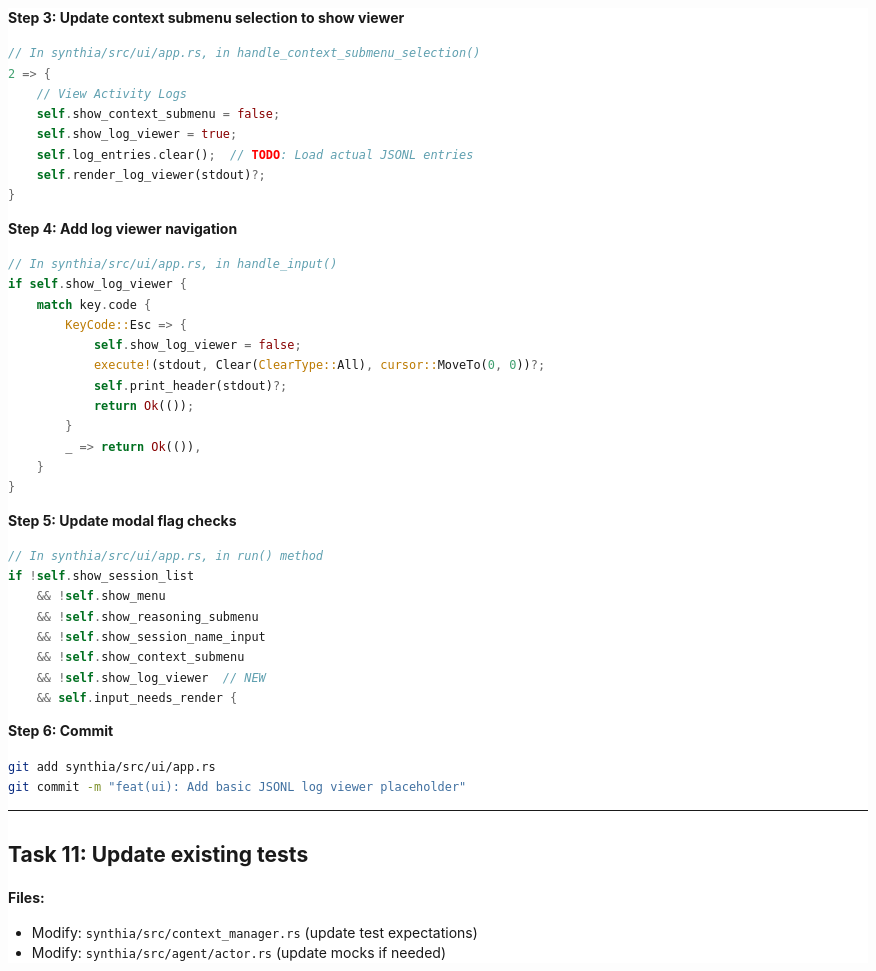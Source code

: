 **Step 3: Update context submenu selection to show viewer**

```rust
// In synthia/src/ui/app.rs, in handle_context_submenu_selection()
2 => {
    // View Activity Logs
    self.show_context_submenu = false;
    self.show_log_viewer = true;
    self.log_entries.clear();  // TODO: Load actual JSONL entries
    self.render_log_viewer(stdout)?;
}
```

**Step 4: Add log viewer navigation**

```rust
// In synthia/src/ui/app.rs, in handle_input()
if self.show_log_viewer {
    match key.code {
        KeyCode::Esc => {
            self.show_log_viewer = false;
            execute!(stdout, Clear(ClearType::All), cursor::MoveTo(0, 0))?;
            self.print_header(stdout)?;
            return Ok(());
        }
        _ => return Ok(()),
    }
}
```

**Step 5: Update modal flag checks**

```rust
// In synthia/src/ui/app.rs, in run() method
if !self.show_session_list
    && !self.show_menu
    && !self.show_reasoning_submenu
    && !self.show_session_name_input
    && !self.show_context_submenu
    && !self.show_log_viewer  // NEW
    && self.input_needs_render {
```

**Step 6: Commit**

```bash
git add synthia/src/ui/app.rs
git commit -m "feat(ui): Add basic JSONL log viewer placeholder"
```

---

## Task 11: Update existing tests

**Files:**
- Modify: `synthia/src/context_manager.rs` (update test expectations)
- Modify: `synthia/src/agent/actor.rs` (update mocks if needed)
